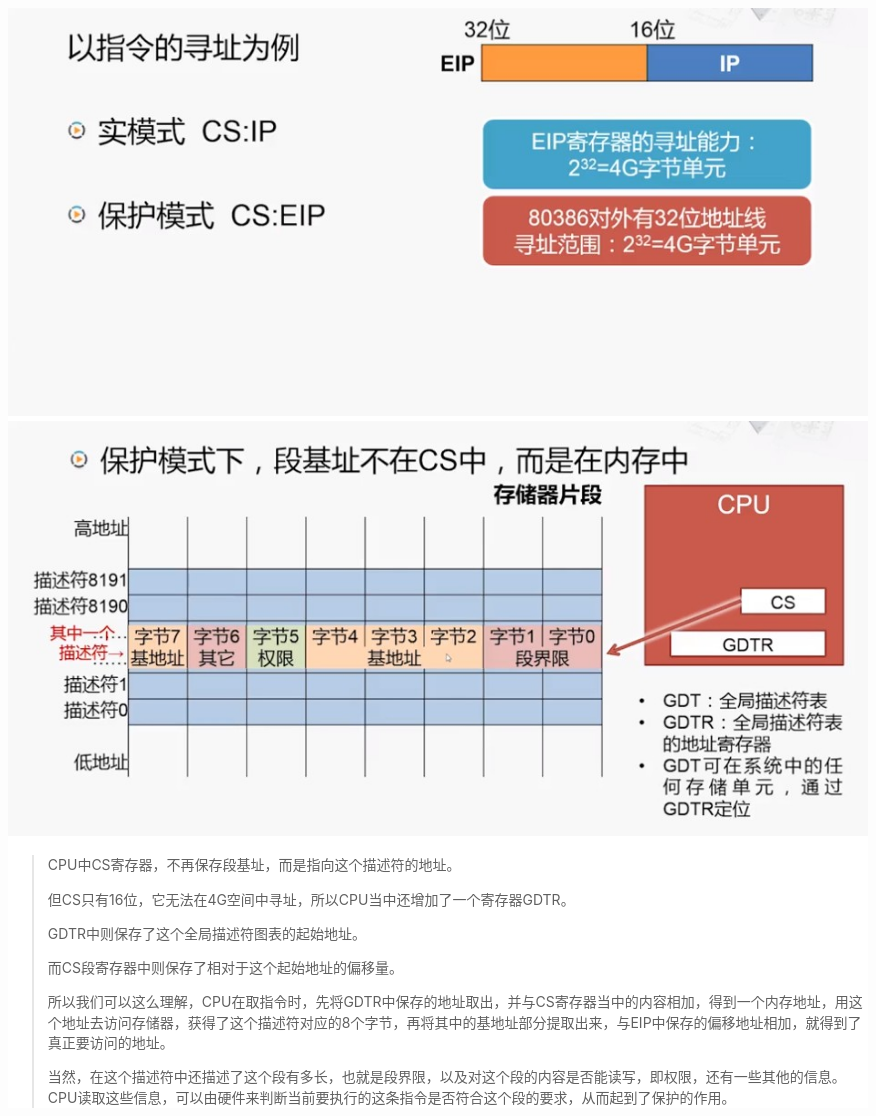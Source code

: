<img src="2-2-25.jpg" />

<img src="2-2-26.jpg" />

> CPU中CS寄存器，不再保存段基址，而是指向这个描述符的地址。
>
> 但CS只有16位，它无法在4G空间中寻址，所以CPU当中还增加了一个寄存器GDTR。
>
> GDTR中则保存了这个全局描述符图表的起始地址。
>
> 而CS段寄存器中则保存了相对于这个起始地址的偏移量。
>
> 所以我们可以这么理解，CPU在取指令时，先将GDTR中保存的地址取出，并与CS寄存器当中的内容相加，得到一个内存地址，用这个地址去访问存储器，获得了这个描述符对应的8个字节，再将其中的基地址部分提取出来，与EIP中保存的偏移地址相加，就得到了真正要访问的地址。
>
> 当然，在这个描述符中还描述了这个段有多长，也就是段界限，以及对这个段的内容是否能读写，即权限，还有一些其他的信息。CPU读取这些信息，可以由硬件来判断当前要执行的这条指令是否符合这个段的要求，从而起到了保护的作用。
